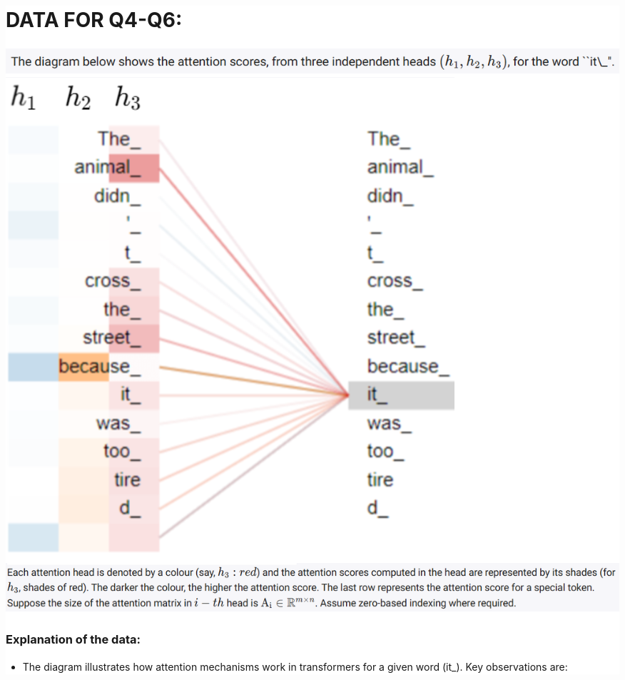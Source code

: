 # DATA FOR Q4-Q6:
![alt text](image-6.png)
![alt text](image-7.png)
![alt text](image-8.png)

### Explanation of the data:

- The diagram illustrates how attention mechanisms work in transformers for a given word (it_). Key observations are:

